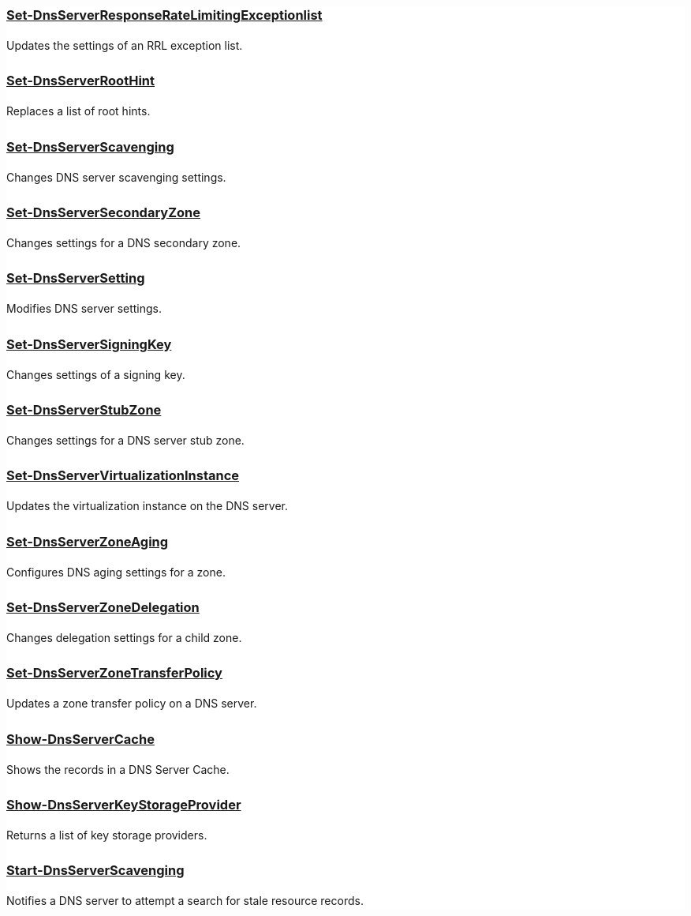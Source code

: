 ### [Set-DnsServerResponseRateLimitingExceptionlist](./Set-DnsServerResponseRateLimitingExceptionlist.md)
Updates the settings of an RRL exception list.

### [Set-DnsServerRootHint](./Set-DnsServerRootHint.md)
Replaces a list of root hints.

### [Set-DnsServerScavenging](./Set-DnsServerScavenging.md)
Changes DNS server scavenging settings.

### [Set-DnsServerSecondaryZone](./Set-DnsServerSecondaryZone.md)
Changes settings for a DNS secondary zone.

### [Set-DnsServerSetting](./Set-DnsServerSetting.md)
Modifies DNS server settings.

### [Set-DnsServerSigningKey](./Set-DnsServerSigningKey.md)
Changes settings of a signing key.

### [Set-DnsServerStubZone](./Set-DnsServerStubZone.md)
Changes settings for a DNS server stub zone.

### [Set-DnsServerVirtualizationInstance](./Set-DnsServerVirtualizationInstance.md)
Updates the virtualization instance on the DNS server.

### [Set-DnsServerZoneAging](./Set-DnsServerZoneAging.md)
Configures DNS aging settings for a zone.

### [Set-DnsServerZoneDelegation](./Set-DnsServerZoneDelegation.md)
Changes delegation settings for a child zone.

### [Set-DnsServerZoneTransferPolicy](./Set-DnsServerZoneTransferPolicy.md)
Updates a zone transfer policy on a DNS server.

### [Show-DnsServerCache](./Show-DnsServerCache.md)
Shows the records in a DNS Server Cache.

### [Show-DnsServerKeyStorageProvider](./Show-DnsServerKeyStorageProvider.md)
Returns a list of key storage providers.

### [Start-DnsServerScavenging](./Start-DnsServerScavenging.md)
Notifies a DNS server to attempt a search for stale resource records.
